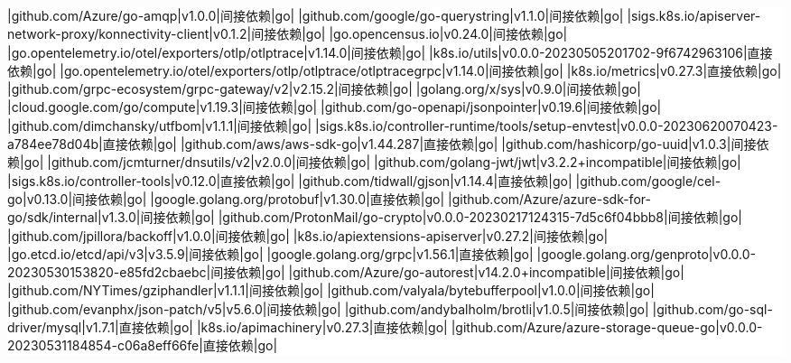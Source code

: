 |github.com/Azure/go-amqp|v1.0.0|间接依赖|go|
|github.com/google/go-querystring|v1.1.0|间接依赖|go|
|sigs.k8s.io/apiserver-network-proxy/konnectivity-client|v0.1.2|间接依赖|go|
|go.opencensus.io|v0.24.0|间接依赖|go|
|go.opentelemetry.io/otel/exporters/otlp/otlptrace|v1.14.0|间接依赖|go|
|k8s.io/utils|v0.0.0-20230505201702-9f6742963106|直接依赖|go|
|go.opentelemetry.io/otel/exporters/otlp/otlptrace/otlptracegrpc|v1.14.0|间接依赖|go|
|k8s.io/metrics|v0.27.3|直接依赖|go|
|github.com/grpc-ecosystem/grpc-gateway/v2|v2.15.2|间接依赖|go|
|golang.org/x/sys|v0.9.0|间接依赖|go|
|cloud.google.com/go/compute|v1.19.3|间接依赖|go|
|github.com/go-openapi/jsonpointer|v0.19.6|间接依赖|go|
|github.com/dimchansky/utfbom|v1.1.1|间接依赖|go|
|sigs.k8s.io/controller-runtime/tools/setup-envtest|v0.0.0-20230620070423-a784ee78d04b|直接依赖|go|
|github.com/aws/aws-sdk-go|v1.44.287|直接依赖|go|
|github.com/hashicorp/go-uuid|v1.0.3|间接依赖|go|
|github.com/jcmturner/dnsutils/v2|v2.0.0|间接依赖|go|
|github.com/golang-jwt/jwt|v3.2.2+incompatible|间接依赖|go|
|sigs.k8s.io/controller-tools|v0.12.0|直接依赖|go|
|github.com/tidwall/gjson|v1.14.4|直接依赖|go|
|github.com/google/cel-go|v0.13.0|间接依赖|go|
|google.golang.org/protobuf|v1.30.0|直接依赖|go|
|github.com/Azure/azure-sdk-for-go/sdk/internal|v1.3.0|间接依赖|go|
|github.com/ProtonMail/go-crypto|v0.0.0-20230217124315-7d5c6f04bbb8|间接依赖|go|
|github.com/jpillora/backoff|v1.0.0|间接依赖|go|
|k8s.io/apiextensions-apiserver|v0.27.2|间接依赖|go|
|go.etcd.io/etcd/api/v3|v3.5.9|间接依赖|go|
|google.golang.org/grpc|v1.56.1|直接依赖|go|
|google.golang.org/genproto|v0.0.0-20230530153820-e85fd2cbaebc|间接依赖|go|
|github.com/Azure/go-autorest|v14.2.0+incompatible|间接依赖|go|
|github.com/NYTimes/gziphandler|v1.1.1|间接依赖|go|
|github.com/valyala/bytebufferpool|v1.0.0|间接依赖|go|
|github.com/evanphx/json-patch/v5|v5.6.0|间接依赖|go|
|github.com/andybalholm/brotli|v1.0.5|间接依赖|go|
|github.com/go-sql-driver/mysql|v1.7.1|直接依赖|go|
|k8s.io/apimachinery|v0.27.3|直接依赖|go|
|github.com/Azure/azure-storage-queue-go|v0.0.0-20230531184854-c06a8eff66fe|直接依赖|go|
